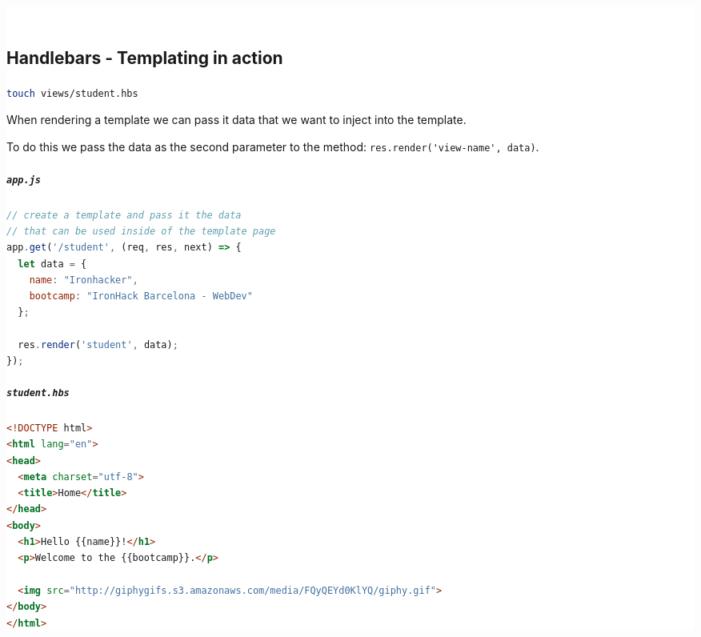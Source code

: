 





<br>



## Handlebars - Templating in action

```bash
touch views/student.hbs
```



When rendering a template we can pass it data that we want to inject into the template.

To do this we pass the data as the second parameter to the method:  `res.render('view-name', data)`.



##### `app.js`

```js
// create a template and pass it the data
// that can be used inside of the template page
app.get('/student', (req, res, next) => {
  let data = {
    name: "Ironhacker",
    bootcamp: "IronHack Barcelona - WebDev"
  };

  res.render('student', data);
});
```



##### `student.hbs`

```html
<!DOCTYPE html>
<html lang="en">
<head>
  <meta charset="utf-8">
  <title>Home</title>
</head>
<body>
  <h1>Hello {{name}}!</h1>
  <p>Welcome to the {{bootcamp}}.</p>
  
  <img src="http://giphygifs.s3.amazonaws.com/media/FQyQEYd0KlYQ/giphy.gif">
</body>
</html>
```


